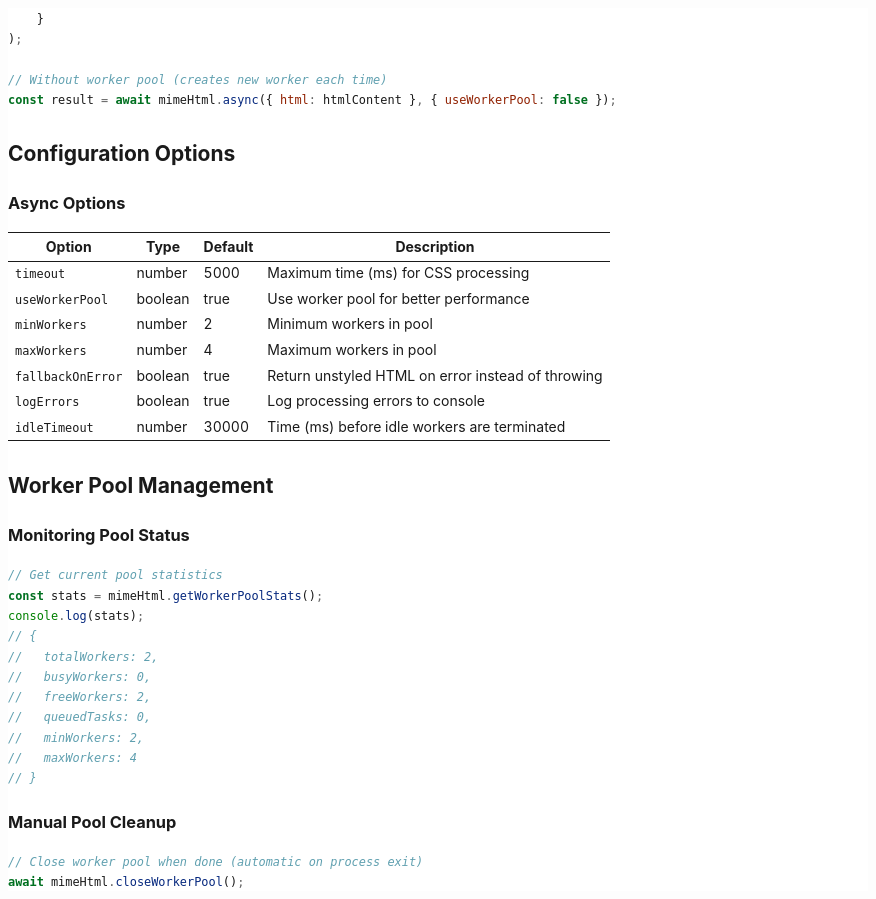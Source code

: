 ```javascript
    }
);

// Without worker pool (creates new worker each time)
const result = await mimeHtml.async({ html: htmlContent }, { useWorkerPool: false });
```

## Configuration Options

### Async Options

| Option            | Type    | Default | Description                                       |
| ----------------- | ------- | ------- | ------------------------------------------------- |
| `timeout`         | number  | 5000    | Maximum time (ms) for CSS processing              |
| `useWorkerPool`   | boolean | true    | Use worker pool for better performance            |
| `minWorkers`      | number  | 2       | Minimum workers in pool                           |
| `maxWorkers`      | number  | 4       | Maximum workers in pool                           |
| `fallbackOnError` | boolean | true    | Return unstyled HTML on error instead of throwing |
| `logErrors`       | boolean | true    | Log processing errors to console                  |
| `idleTimeout`     | number  | 30000   | Time (ms) before idle workers are terminated      |

## Worker Pool Management

### Monitoring Pool Status

```javascript
// Get current pool statistics
const stats = mimeHtml.getWorkerPoolStats();
console.log(stats);
// {
//   totalWorkers: 2,
//   busyWorkers: 0,
//   freeWorkers: 2,
//   queuedTasks: 0,
//   minWorkers: 2,
//   maxWorkers: 4
// }
```

### Manual Pool Cleanup

```javascript
// Close worker pool when done (automatic on process exit)
await mimeHtml.closeWorkerPool();
```
